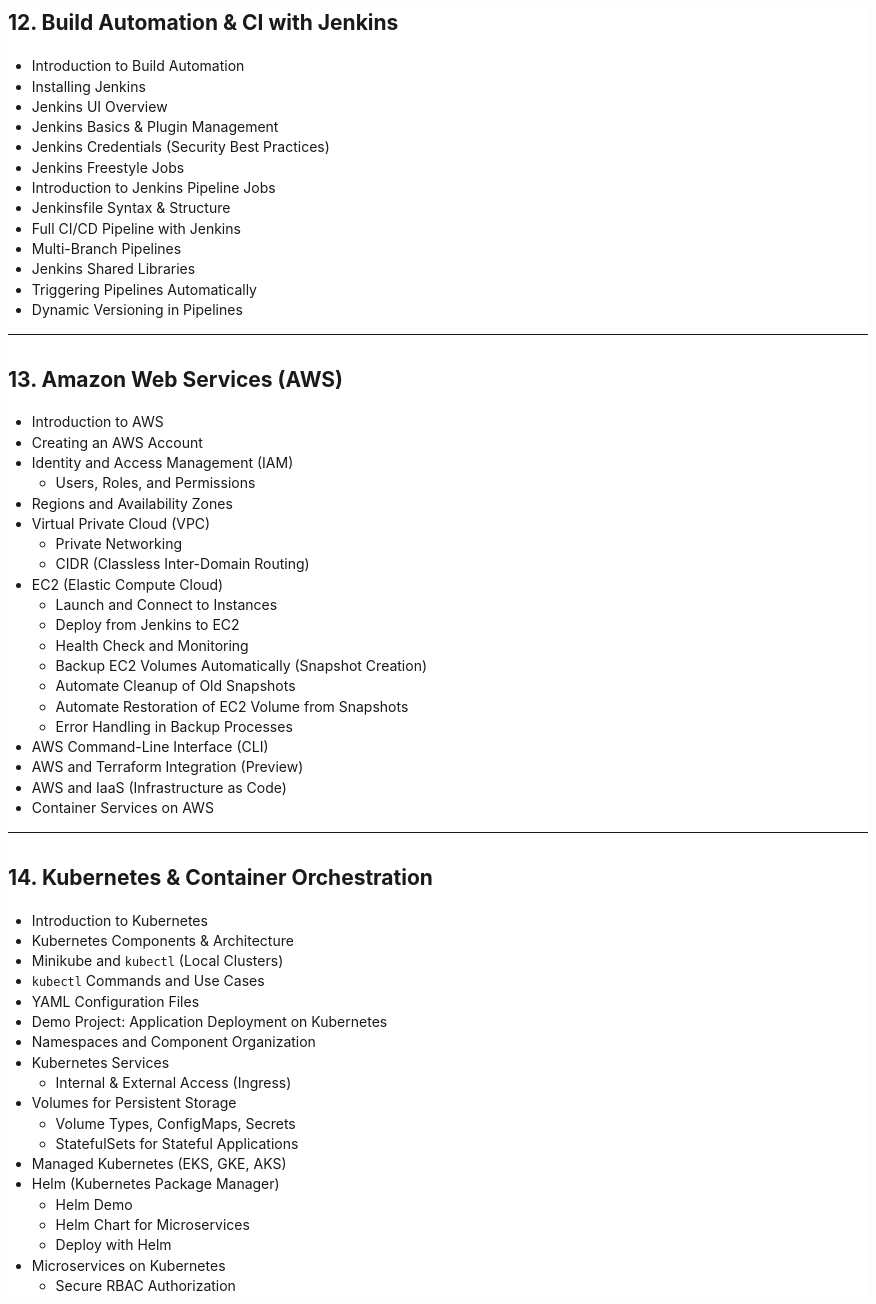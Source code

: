 
## 12. Build Automation & CI with Jenkins
- Introduction to Build Automation
- Installing Jenkins
- Jenkins UI Overview
- Jenkins Basics & Plugin Management
- Jenkins Credentials (Security Best Practices)
- Jenkins Freestyle Jobs
- Introduction to Jenkins Pipeline Jobs
- Jenkinsfile Syntax & Structure
- Full CI/CD Pipeline with Jenkins
- Multi-Branch Pipelines
- Jenkins Shared Libraries
- Triggering Pipelines Automatically
- Dynamic Versioning in Pipelines

---

## 13. Amazon Web Services (AWS)
- Introduction to AWS
- Creating an AWS Account
- Identity and Access Management (IAM)
  - Users, Roles, and Permissions
- Regions and Availability Zones
- Virtual Private Cloud (VPC)
  - Private Networking
  - CIDR (Classless Inter-Domain Routing)
- EC2 (Elastic Compute Cloud)
  - Launch and Connect to Instances
  - Deploy from Jenkins to EC2
  - Health Check and Monitoring
  - Backup EC2 Volumes Automatically (Snapshot Creation)
  - Automate Cleanup of Old Snapshots
  - Automate Restoration of EC2 Volume from Snapshots
  - Error Handling in Backup Processes
- AWS Command-Line Interface (CLI)
- AWS and Terraform Integration (Preview)
- AWS and IaaS (Infrastructure as Code)
- Container Services on AWS

---

## 14. Kubernetes & Container Orchestration
- Introduction to Kubernetes
- Kubernetes Components & Architecture
- Minikube and `kubectl` (Local Clusters)
- `kubectl` Commands and Use Cases
- YAML Configuration Files
- Demo Project: Application Deployment on Kubernetes
- Namespaces and Component Organization
- Kubernetes Services
  - Internal & External Access (Ingress)
- Volumes for Persistent Storage
  - Volume Types, ConfigMaps, Secrets
  - StatefulSets for Stateful Applications
- Managed Kubernetes (EKS, GKE, AKS)
- Helm (Kubernetes Package Manager)
  - Helm Demo
  - Helm Chart for Microservices
  - Deploy with Helm
- Microservices on Kubernetes
  - Secure RBAC Authorization